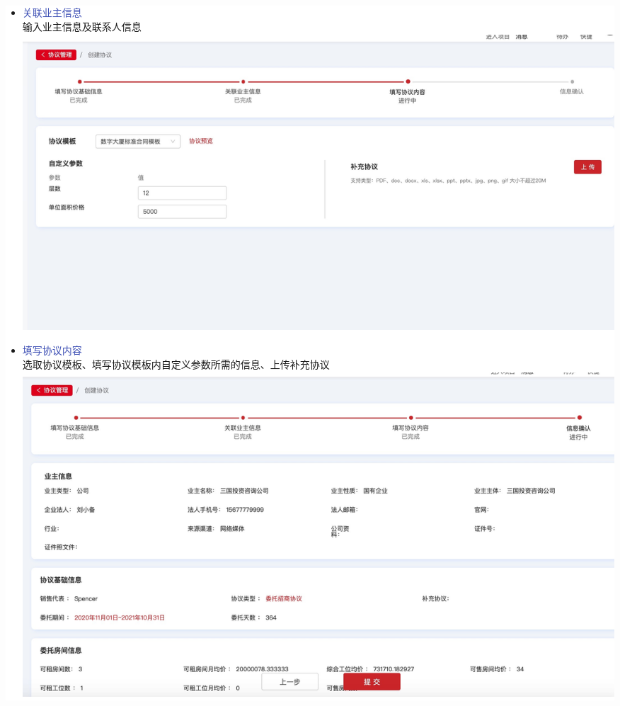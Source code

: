 
- <font color=#3F51B5>关联业主信息</font>  
 输入业主信息及联系人信息
![](pic/030_036.jpg)

- <font color=#3F51B5>填写协议内容</font>  
 选取协议模板、填写协议模板内自定义参数所需的信息、上传补充协议
![](pic/030_037.jpg)
